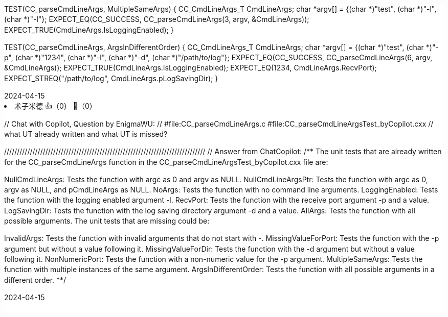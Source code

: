 TEST(CC_parseCmdLineArgs, MultipleSameArgs) {
  CC_CmdLineArgs_T CmdLineArgs;
  char *argv[] = {(char *)&quot;test&quot;, (char *)&quot;-l&quot;, (char *)&quot;-l&quot;};
  EXPECT_EQ(CC_SUCCESS, CC_parseCmdLineArgs(3, argv, &amp;CmdLineArgs));
  EXPECT_TRUE(CmdLineArgs.IsLoggingEnabled);
}

TEST(CC_parseCmdLineArgs, ArgsInDifferentOrder) {
  CC_CmdLineArgs_T CmdLineArgs;
  char *argv[] = {(char *)&quot;test&quot;, (char *)&quot;-p&quot;, (char *)&quot;1234&quot;, (char *)&quot;-l&quot;, (char *)&quot;-d&quot;, (char *)&quot;&#47;path&#47;to&#47;log&quot;};
  EXPECT_EQ(CC_SUCCESS, CC_parseCmdLineArgs(6, argv, &amp;CmdLineArgs));
  EXPECT_TRUE(CmdLineArgs.IsLoggingEnabled);
  EXPECT_EQ(1234, CmdLineArgs.RecvPort);
  EXPECT_STREQ(&quot;&#47;path&#47;to&#47;log&quot;, CmdLineArgs.pLogSavingDir);
}</p>2024-04-15</li><br/><li><span>术子米德</span> 👍（0） 💬（0）<p>&#47;&#47; Chat with Copilot, Question by EnigmaWU:
&#47;&#47; #file:CC_parseCmdLineArgs.c #file:CC_parseCmdLineArgsTest_byCopilot.cxx
&#47;&#47;      what UT already written and what UT is missed?

&#47;&#47;&#47;&#47;&#47;&#47;&#47;&#47;&#47;&#47;&#47;&#47;&#47;&#47;&#47;&#47;&#47;&#47;&#47;&#47;&#47;&#47;&#47;&#47;&#47;&#47;&#47;&#47;&#47;&#47;&#47;&#47;&#47;&#47;&#47;&#47;&#47;&#47;&#47;&#47;&#47;&#47;&#47;&#47;&#47;&#47;&#47;&#47;&#47;&#47;&#47;&#47;&#47;&#47;&#47;&#47;&#47;&#47;&#47;&#47;&#47;&#47;&#47;&#47;&#47;&#47;&#47;&#47;&#47;&#47;&#47;&#47;&#47;&#47;&#47;&#47;&#47;&#47;
&#47;&#47; Answer from ChatCopilot:
&#47;**
The unit tests that are already written for the CC_parseCmdLineArgs function in the CC_parseCmdLineArgsTest_byCopilot.cxx file
are:

NullCmdLineArgs: Tests the function with argc as 0 and argv as NULL.
NullCmdLineArgsPtr: Tests the function with argc as 0, argv as NULL, and pCmdLineArgs as NULL.
NoArgs: Tests the function with no command line arguments.
LoggingEnabled: Tests the function with the logging enabled argument -l.
RecvPort: Tests the function with the receive port argument -p and a value.
LogSavingDir: Tests the function with the log saving directory argument -d and a value.
AllArgs: Tests the function with all possible arguments.
The unit tests that are missing could be:

InvalidArgs: Tests the function with invalid arguments that do not start with -.
MissingValueForPort: Tests the function with the -p argument but without a value following it.
MissingValueForDir: Tests the function with the -d argument but without a value following it.
NonNumericPort: Tests the function with a non-numeric value for the -p argument.
MultipleSameArgs: Tests the function with multiple instances of the same argument.
ArgsInDifferentOrder: Tests the function with all possible arguments in a different order.
 **&#47;</p>2024-04-15</li><br/>
</ul>